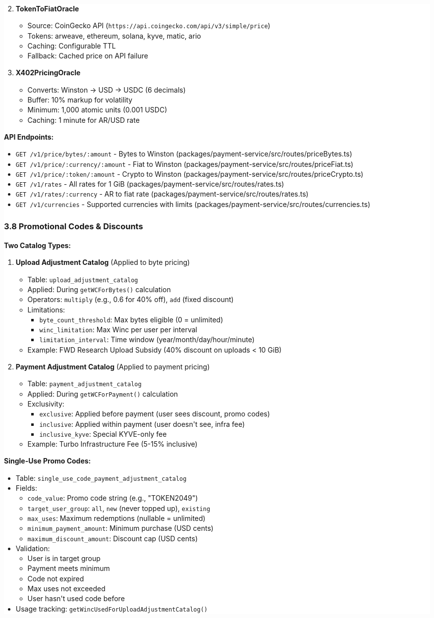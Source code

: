 2. **TokenToFiatOracle**
   - Source: CoinGecko API (`https://api.coingecko.com/api/v3/simple/price`)
   - Tokens: arweave, ethereum, solana, kyve, matic, ario
   - Caching: Configurable TTL
   - Fallback: Cached price on API failure

3. **X402PricingOracle**
   - Converts: Winston → USD → USDC (6 decimals)
   - Buffer: 10% markup for volatility
   - Minimum: 1,000 atomic units (0.001 USDC)
   - Caching: 1 minute for AR/USD rate

**API Endpoints:**
- `GET /v1/price/bytes/:amount` - Bytes to Winston (packages/payment-service/src/routes/priceBytes.ts)
- `GET /v1/price/:currency/:amount` - Fiat to Winston (packages/payment-service/src/routes/priceFiat.ts)
- `GET /v1/price/:token/:amount` - Crypto to Winston (packages/payment-service/src/routes/priceCrypto.ts)
- `GET /v1/rates` - All rates for 1 GiB (packages/payment-service/src/routes/rates.ts)
- `GET /v1/rates/:currency` - AR to fiat rate (packages/payment-service/src/routes/rates.ts)
- `GET /v1/currencies` - Supported currencies with limits (packages/payment-service/src/routes/currencies.ts)

### 3.8 Promotional Codes & Discounts

**Two Catalog Types:**

1. **Upload Adjustment Catalog** (Applied to byte pricing)
   - Table: `upload_adjustment_catalog`
   - Applied: During `getWCForBytes()` calculation
   - Operators: `multiply` (e.g., 0.6 for 40% off), `add` (fixed discount)
   - Limitations:
     - `byte_count_threshold`: Max bytes eligible (0 = unlimited)
     - `winc_limitation`: Max Winc per user per interval
     - `limitation_interval`: Time window (year/month/day/hour/minute)
   - Example: FWD Research Upload Subsidy (40% discount on uploads < 10 GiB)

2. **Payment Adjustment Catalog** (Applied to payment pricing)
   - Table: `payment_adjustment_catalog`
   - Applied: During `getWCForPayment()` calculation
   - Exclusivity:
     - `exclusive`: Applied before payment (user sees discount, promo codes)
     - `inclusive`: Applied within payment (user doesn't see, infra fee)
     - `inclusive_kyve`: Special KYVE-only fee
   - Example: Turbo Infrastructure Fee (5-15% inclusive)

**Single-Use Promo Codes:**
- Table: `single_use_code_payment_adjustment_catalog`
- Fields:
  - `code_value`: Promo code string (e.g., "TOKEN2049")
  - `target_user_group`: `all`, `new` (never topped up), `existing`
  - `max_uses`: Maximum redemptions (nullable = unlimited)
  - `minimum_payment_amount`: Minimum purchase (USD cents)
  - `maximum_discount_amount`: Discount cap (USD cents)
- Validation:
  - User is in target group
  - Payment meets minimum
  - Code not expired
  - Max uses not exceeded
  - User hasn't used code before
- Usage tracking: `getWincUsedForUploadAdjustmentCatalog()`
